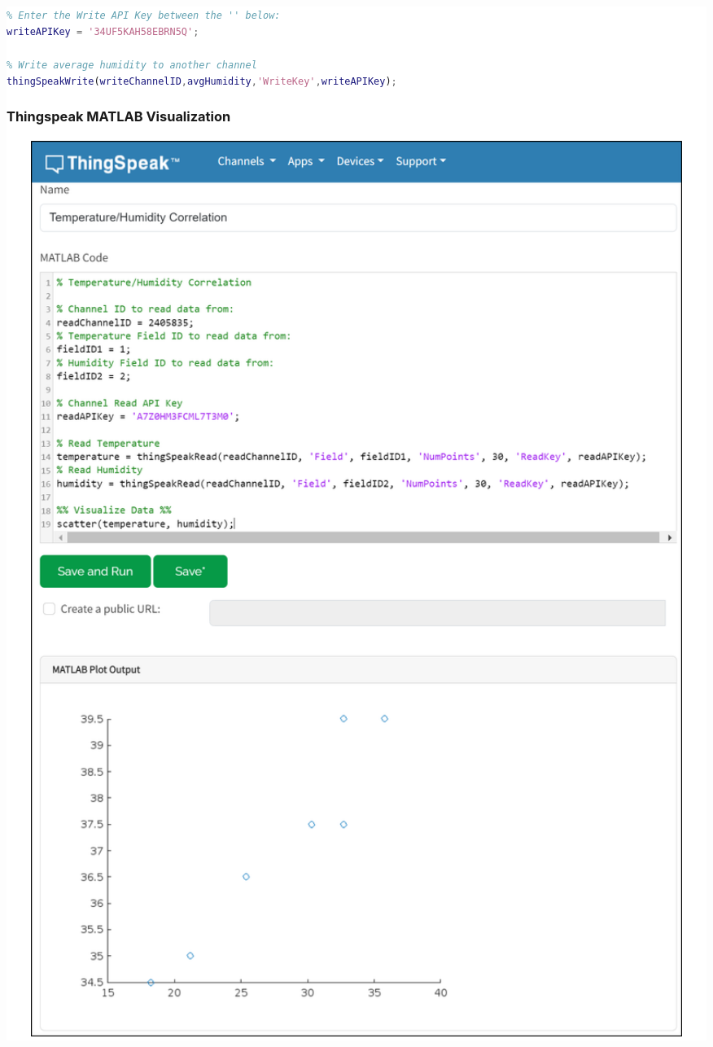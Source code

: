 ```matlab
% Enter the Write API Key between the '' below:
writeAPIKey = '34UF5KAH58EBRN5Q';

% Write average humidity to another channel
thingSpeakWrite(writeChannelID,avgHumidity,'WriteKey',writeAPIKey);
```

### Thingspeak MATLAB Visualization

<img id="myImg" alt="Viladge Gate Channel" src="/assets/blog/2024/01-IoT-MATLAB-Humidity-Temperature-Visualization.png" width="100%"/>
